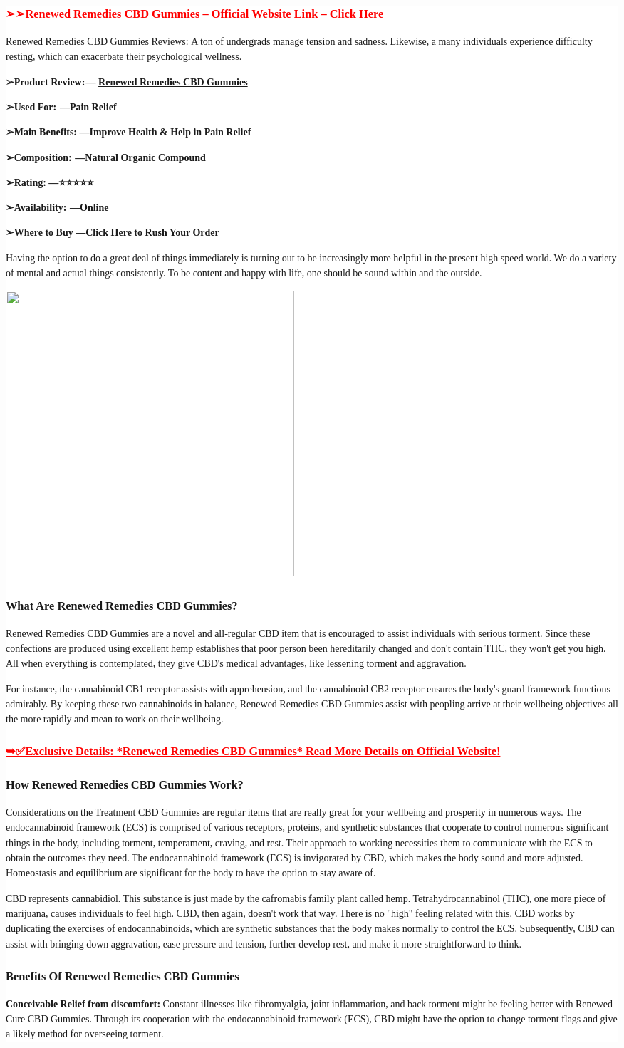 <h3><span style="color: #ff0000;"><a style="color: #ff0000;" href="https://sales24hour.com/s5h3"><strong><span style="font-family: Georgia;">➢➢Renewed Remedies CBD Gummies &ndash; Official Website Link &ndash; Click Here</span></strong></a></span></h3>
<p><span style="font-family: Georgia;"><a href="https://sales24hour.com/s5h3">Renewed Remedies CBD Gummies Reviews:</a>&nbsp;A ton of undergrads manage tension and sadness. Likewise, a many individuals experience difficulty resting, which can exacerbate their psychological wellness.&nbsp;</span></p>
<p><strong><span style="font-family: Georgia;">➢Product Review: &mdash;&nbsp;<a href="https://sales24hour.com/s5h3">Renewed Remedies CBD Gummies</a></span></strong></p>
<p><strong><span style="font-family: Georgia;">➢Used For:  &mdash;Pain Relief</span></strong></p>
<p><strong><span style="font-family: Georgia;">➢Main Benefits: &mdash;Improve Health &amp; Help in Pain Relief</span></strong></p>
<p><strong><span style="font-family: Georgia;">➢Composition:  &mdash;Natural Organic Compound</span></strong></p>
<p><strong><span style="font-family: Georgia;">➢Rating: &mdash;⭐⭐⭐⭐⭐</span></strong></p>
<p><strong><span style="font-family: Georgia;">➢Availability:  &mdash;<a href="https://sales24hour.com/s5h3">Online</a></span></strong></p>
<p><strong><span style="font-family: Georgia;">➢Where to Buy &mdash;<a href="https://sales24hour.com/s5h3">Click Here to Rush Your Order</a></span></strong></p>
<p><span style="font-family: Georgia;">Having the option to do a great deal of things immediately is turning out to be increasingly more helpful in the present high speed world. We do a variety of mental and actual things consistently. To be content and happy with life, one should be sound within and the outside.</span></p>
<div><a href="https://sales24hour.com/s5h3"><span style="font-family: Georgia;"><img src="https://blogger.googleusercontent.com/img/b/R29vZ2xl/AVvXsEikU81YkRKEtF_Iu2CVBQlMBzTk4HqE2ewargLBqgr9Tt3vMCvViC_NJByF2vYi_lC9rBQu1dajdFWft5sD9MHpYF3YoEkI0LxNby0KDCYuqdf-ufxtHwGQ0C_MYZnzBmDezS9wLe-VXRdUWjPDf6AOSLJ2xIbJ8xlZaI410MSefD5ZrFl_brK388IIXmg/w405-h401/Renewed%20Remedies%20CBD%20Gummies%20cost.png" alt="" width="405" height="401" border="0" data-iml="142523.6000000001" /></span></a></div>
<h3><strong><span style="font-family: Georgia;">What Are Renewed Remedies CBD Gummies?</span></strong></h3>
<p><span style="font-family: Georgia;">Renewed Remedies CBD Gummies are a novel and all-regular CBD item that is encouraged to assist individuals with serious torment. Since these confections are produced using excellent hemp establishes that poor person been hereditarily changed and don't contain THC, they won't get you high. All when everything is contemplated, they give CBD's medical advantages, like lessening torment and aggravation.</span></p>
<p><span style="font-family: Georgia;">For instance, the cannabinoid CB1 receptor assists with apprehension, and the cannabinoid CB2 receptor ensures the body's guard framework functions admirably. By keeping these two cannabinoids in balance, Renewed Remedies CBD Gummies assist with peopling arrive at their wellbeing objectives all the more rapidly and mean to work on their wellbeing.</span></p>
<h3><span style="color: #ff0000;"><a style="color: #ff0000;" href="https://sales24hour.com/s5h3"><strong><span style="font-family: Georgia;">➥✅Exclusive Details: *Renewed Remedies CBD Gummies* Read More Details on Official Website!</span></strong></a></span></h3>
<h3><span style="font-family: Georgia;">How Renewed Remedies CBD Gummies Work?</span></h3>
<p><span style="font-family: Georgia;">Considerations on the Treatment CBD Gummies are regular items that are really great for your wellbeing and prosperity in numerous ways. The endocannabinoid framework (ECS) is comprised of various receptors, proteins, and synthetic substances that cooperate to control numerous significant things in the body, including torment, temperament, craving, and rest. Their approach to working necessities them to communicate with the ECS to obtain the outcomes they need. The endocannabinoid framework (ECS) is invigorated by CBD, which makes the body sound and more adjusted. Homeostasis and equilibrium are significant for the body to have the option to stay aware of.</span></p>
<p><span style="font-family: Georgia;">CBD represents cannabidiol. This substance is just made by the cafromabis family plant called hemp. Tetrahydrocannabinol (THC), one more piece of marijuana, causes individuals to feel high. CBD, then again, doesn't work that way. There is no "high" feeling related with this. CBD works by duplicating the exercises of endocannabinoids, which are synthetic substances that the body makes normally to control the ECS. Subsequently, CBD can assist with bringing down aggravation, ease pressure and tension, further develop rest, and make it more straightforward to think.</span></p>
<h3><strong><span style="font-family: Georgia;">Benefits Of&nbsp;Renewed Remedies CBD Gummies</span></strong></h3>
<p><span style="font-family: Georgia;"><strong>Conceivable Relief from discomfort:&nbsp;</strong>Constant illnesses like fibromyalgia, joint inflammation, and back torment might be feeling better with Renewed Cure CBD Gummies. Through its cooperation with the endocannabinoid framework (ECS), CBD might have the option to change torment flags and give a likely method for overseeing torment.</span></p>